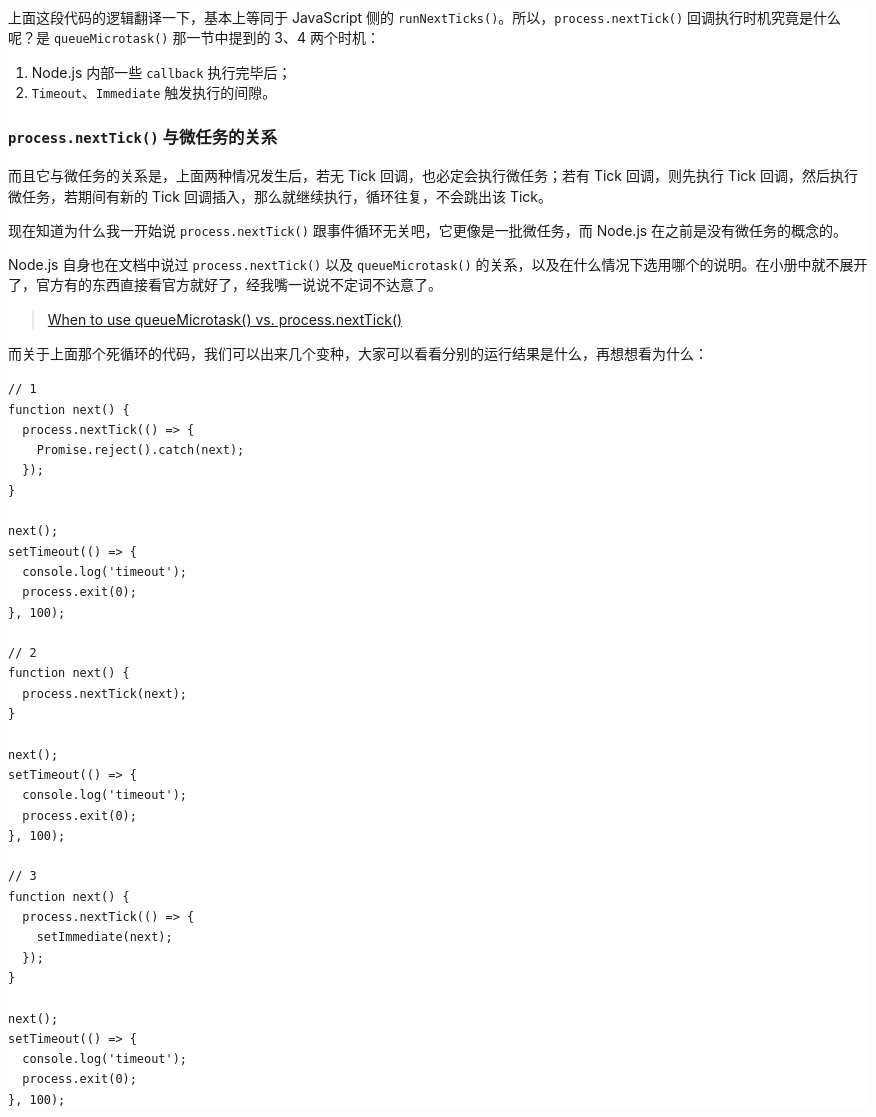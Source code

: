 上面这段代码的逻辑翻译一下，基本上等同于 JavaScript 侧的 `runNextTicks()`。所以，`process.nextTick()` 回调执行时机究竟是什么呢？是 `queueMicrotask()` 那一节中提到的 3、4 两个时机：

1.  Node.js 内部一些 `callback` 执行完毕后；
2.  `Timeout`、`Immediate` 触发执行的间隙。

### `process.nextTick()` 与微任务的关系

而且它与微任务的关系是，上面两种情况发生后，若无 Tick 回调，也必定会执行微任务；若有 Tick 回调，则先执行 Tick 回调，然后执行微任务，若期间有新的 Tick 回调插入，那么就继续执行，循环往复，不会跳出该 Tick。

现在知道为什么我一开始说 `process.nextTick()` 跟事件循环无关吧，它更像是一批微任务，而 Node.js 在之前是没有微任务的概念的。

Node.js 自身也在文档中说过 `process.nextTick()` 以及 `queueMicrotask()` 的关系，以及在什么情况下选用哪个的说明。在小册中就不展开了，官方有的东西直接看官方就好了，经我嘴一说说不定词不达意了。

> [When to use queueMicrotask() vs. process.nextTick()](https://nodejs.org/dist/latest-v18.x/docs/api/process.html#when-to-use-queuemicrotask-vs-processnexttick "https://nodejs.org/dist/latest-v18.x/docs/api/process.html#when-to-use-queuemicrotask-vs-processnexttick")

而关于上面那个死循环的代码，我们可以出来几个变种，大家可以看看分别的运行结果是什么，再想想看为什么：

    // 1
    function next() {
      process.nextTick(() => {
        Promise.reject().catch(next);
      });
    }
    
    next();
    setTimeout(() => {
      console.log('timeout');
      process.exit(0);
    }, 100);
    
    // 2
    function next() {
      process.nextTick(next);
    }
    
    next();
    setTimeout(() => {
      console.log('timeout');
      process.exit(0);
    }, 100);
    
    // 3
    function next() {
      process.nextTick(() => {
        setImmediate(next);
      });
    }
    
    next();
    setTimeout(() => {
      console.log('timeout');
      process.exit(0);
    }, 100);
    
